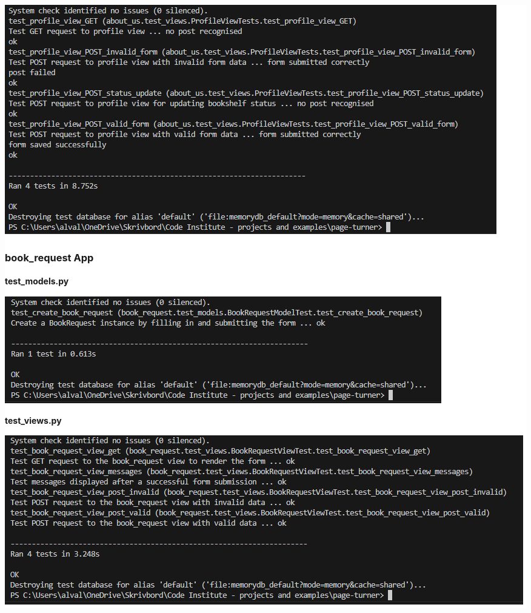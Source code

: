 ![about us Testing views](documentation/automated_testing/about_us.test_views.png)


### book_request App
**test_models.py**

![book_request Testing models](documentation/automated_testing/book_request.test_models.png)

**test_views.py**

![book_request Testing views](documentation/automated_testing/book_request.test_views.png)
